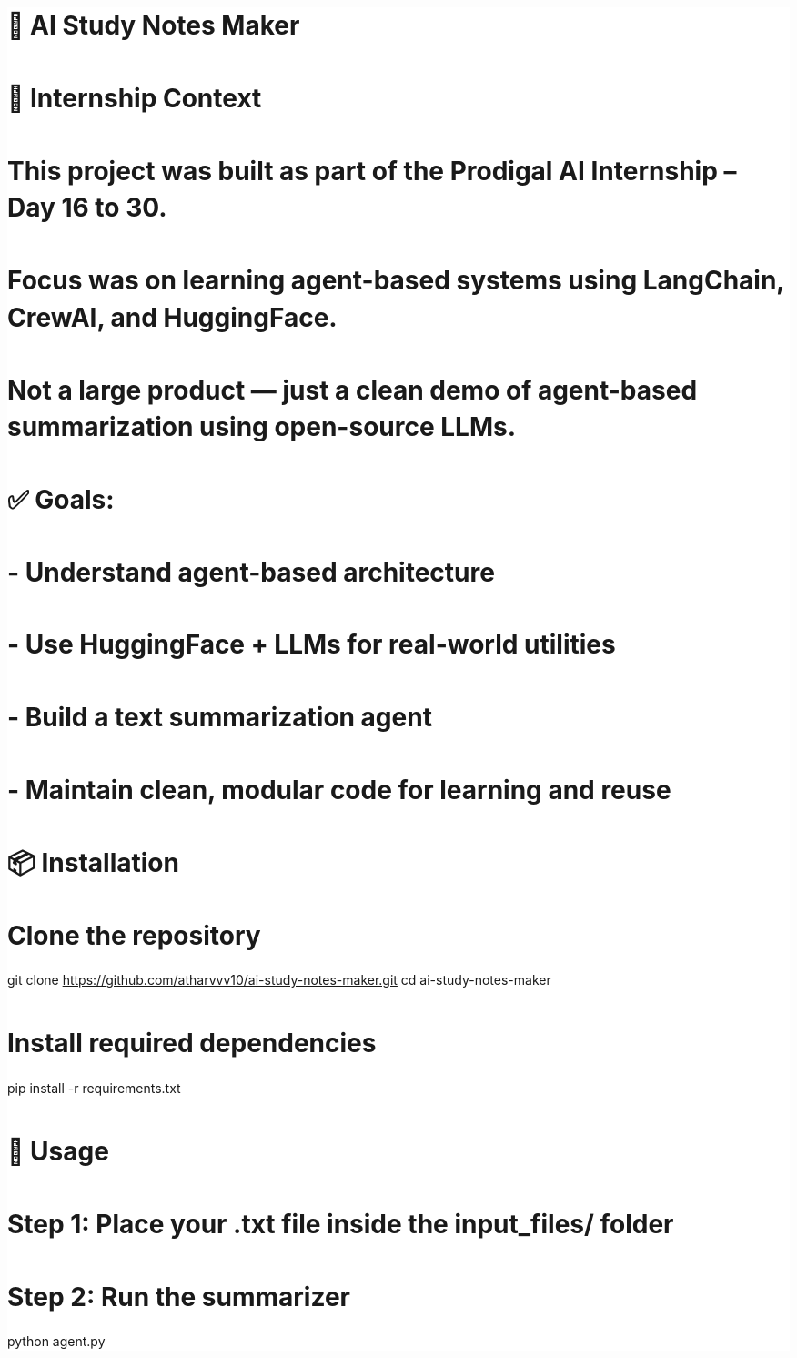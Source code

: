 # 🧠 AI Study Notes Maker

# 📌 Internship Context
# This project was built as part of the Prodigal AI Internship – Day 16 to 30.
# Focus was on learning agent-based systems using LangChain, CrewAI, and HuggingFace.
# Not a large product — just a clean demo of agent-based summarization using open-source LLMs.

# ✅ Goals:
# - Understand agent-based architecture
# - Use HuggingFace + LLMs for real-world utilities
# - Build a text summarization agent
# - Maintain clean, modular code for learning and reuse

# 📦 Installation

# Clone the repository
git clone https://github.com/atharvvv10/ai-study-notes-maker.git
cd ai-study-notes-maker

# Install required dependencies
pip install -r requirements.txt

# 🚀 Usage

# Step 1: Place your .txt file inside the input_files/ folder
# Step 2: Run the summarizer
python agent.py
